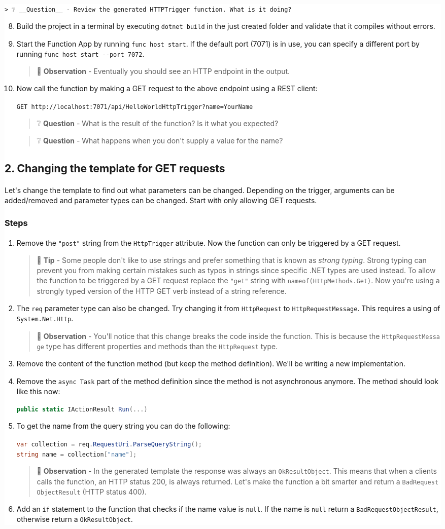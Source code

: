     > ❔ __Question__ - Review the generated HTTPTrigger function. What is it doing?
8. Build the project in a terminal by executing `dotnet build` in the just created folder and validate that it compiles without errors.

9. Start the Function App by running `func host start`. If the default port (7071) is in use, you can specify a different port by running `func host start --port 7072`.
    > 🔎 __Observation__ - Eventually you should see an HTTP endpoint in the output.
10. Now call the function by making a GET request to the above endpoint using a REST client:

    ```http
    GET http://localhost:7071/api/HelloWorldHttpTrigger?name=YourName
    ```

    > ❔ __Question__ - What is the result of the function? Is it what you expected?

    > ❔ __Question__ - What happens when you don't supply a value for the name?

## 2. Changing the template for GET requests

Let's change the template to find out what parameters can be changed.
Depending on the trigger, arguments can be added/removed and parameter types can be changed.
Start with only allowing GET requests.

### Steps

1. Remove the `"post"` string from the `HttpTrigger` attribute. Now the function can only be triggered by a GET request.
    > 📝 __Tip__ - Some people don't like to use strings and prefer something that is known as _strong typing_. Strong typing can prevent you from making certain mistakes such as typos in strings since specific .NET types are used instead. To allow the function to be triggered by a GET request replace the `"get"` string with `nameof(HttpMethods.Get)`. Now you're using a strongly typed version of the HTTP GET verb instead of a string reference.
2. The `req` parameter type can also be changed. Try changing it from  `HttpRequest` to `HttpRequestMessage`. This requires a using of `System.Net.Http`.

    > 🔎 __Observation__ - You'll notice that this change breaks the code inside the function. This is because the `HttpRequestMessage` type has different properties and methods than the `HttpRequest` type.
3. Remove the content of the function method (but keep the method definition). We'll be writing a new implementation.
4. Remove the `async Task` part of the method definition since the method is not asynchronous anymore. The method should look like this now:

    ```csharp
    public static IActionResult Run(...)
    ```

5. To get the name from the query string you can do the following:

    ```csharp
    var collection = req.RequestUri.ParseQueryString();
    string name = collection["name"];
    ```

    > 🔎 __Observation__ - In the generated template the response was always an `OkResultObject`. This means that when a clients calls the function, an HTTP status 200, is always returned. Let's make the function a bit smarter and return a `BadRequestObjectResult` (HTTP status 400).
6. Add an `if` statement to the function that checks if the name value is `null`. If the name is `null` return a `BadRequestObjectResult`, otherwise return a `OkResultObject`.
